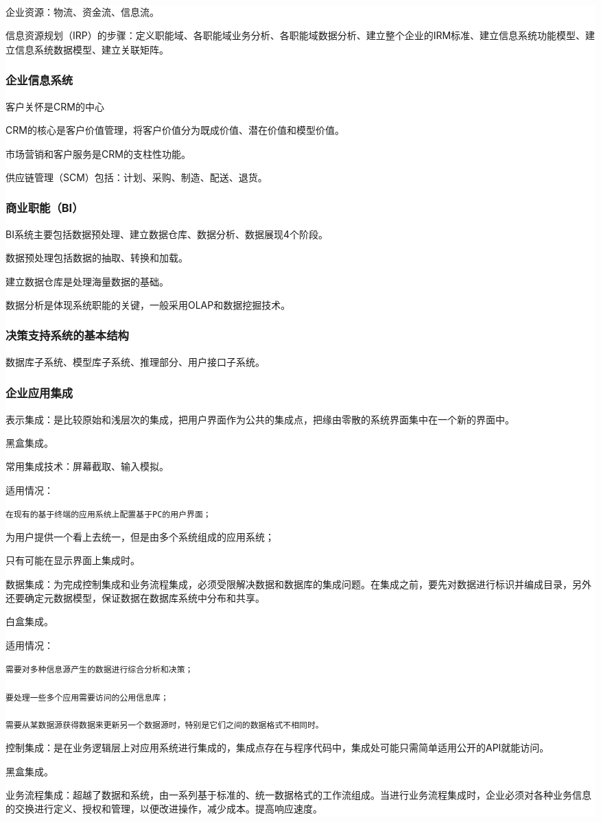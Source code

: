 企业资源：物流、资金流、信息流。

信息资源规划（IRP）的步骤：定义职能域、各职能域业务分析、各职能域数据分析、建立整个企业的IRM标准、建立信息系统功能模型、建立信息系统数据模型、建立关联矩阵。

### 企业信息系统

客户关怀是CRM的中心

CRM的核心是客户价值管理，将客户价值分为既成价值、潜在价值和模型价值。

市场营销和客户服务是CRM的支柱性功能。

供应链管理（SCM）包括：计划、采购、制造、配送、退货。

### 商业职能（BI）

BI系统主要包括数据预处理、建立数据仓库、数据分析、数据展现4个阶段。

数据预处理包括数据的抽取、转换和加载。

建立数据仓库是处理海量数据的基础。

数据分析是体现系统职能的关键，一般采用OLAP和数据挖掘技术。

### 决策支持系统的基本结构

数据库子系统、模型库子系统、推理部分、用户接口子系统。

### 企业应用集成

表示集成：是比较原始和浅层次的集成，把用户界面作为公共的集成点，把缘由零散的系统界面集中在一个新的界面中。

黑盒集成。

常用集成技术：屏幕截取、输入模拟。

适用情况：

	在现有的基于终端的应用系统上配置基于PC的用户界面；

为用户提供一个看上去统一，但是由多个系统组成的应用系统；

只有可能在显示界面上集成时。

数据集成：为完成控制集成和业务流程集成，必须受限解决数据和数据库的集成问题。在集成之前，要先对数据进行标识并编成目录，另外还要确定元数据模型，保证数据在数据库系统中分布和共享。

白盒集成。

适用情况：

	需要对多种信息源产生的数据进行综合分析和决策；
	
	要处理一些多个应用需要访问的公用信息库；
	
	需要从某数据源获得数据来更新另一个数据源时，特别是它们之间的数据格式不相同时。

控制集成：是在业务逻辑层上对应用系统进行集成的，集成点存在与程序代码中，集成处可能只需简单适用公开的API就能访问。

黑盒集成。

业务流程集成：超越了数据和系统，由一系列基于标准的、统一数据格式的工作流组成。当进行业务流程集成时，企业必须对各种业务信息的交换进行定义、授权和管理，以便改进操作，减少成本。提高响应速度。
